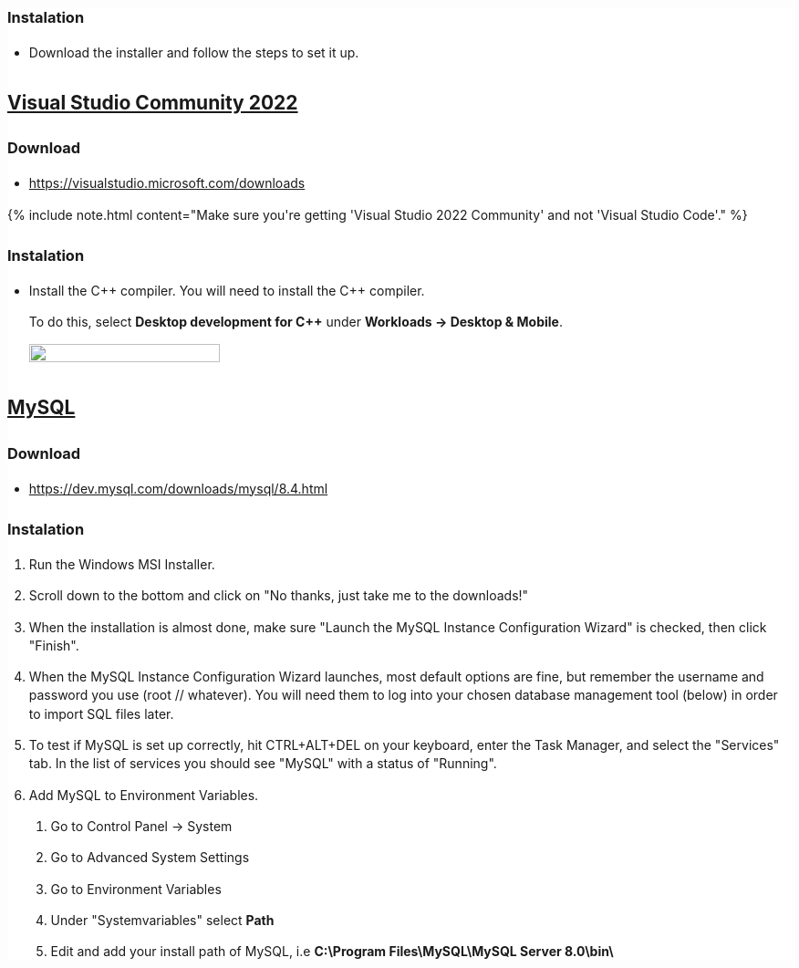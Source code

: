 ### Instalation

- Download the installer and follow the steps to set it up.

## [Visual Studio Community 2022](#visual-studio-community-2022)

### Download

- https://visualstudio.microsoft.com/downloads

{% include note.html content="Make sure you're getting 'Visual Studio 2022 Community' and not 'Visual Studio Code'." %}

### Instalation

- Install the C++ compiler.
  You will need to install the C++ compiler.

  To do this, select **Desktop development for C++** under **Workloads -> Desktop & Mobile**.

   <a href="/wiki/images/visualstudio.jpg" target="_blank">
    <img src="/wiki/images/visualstudio.jpg" height="50%" width="50%">
   </a>

## [MySQL](#mysql)

### Download

- https://dev.mysql.com/downloads/mysql/8.4.html

### Instalation

1. Run the Windows MSI Installer.
2. Scroll down to the bottom and click on "No thanks, just take me to the downloads!"
3. When the installation is almost done, make sure "Launch the MySQL Instance Configuration Wizard" is checked, then click "Finish".
4. When the MySQL Instance Configuration Wizard launches, most default options are fine, but remember the username and password you use (root // whatever). You will need them to log into your chosen database management tool (below) in order to import SQL files later.
5. To test if MySQL is set up correctly, hit CTRL+ALT+DEL on your keyboard, enter the Task Manager, and select the "Services" tab. In the list of services you should see "MySQL" with a status of "Running".

6. Add MySQL to Environment Variables.

   1. Go to Control Panel -> System
   2. Go to Advanced System Settings

   3. Go to Environment Variables
   4. Under "Systemvariables" select **Path**
   5. Edit and add your install path of MySQL, i.e **C:\Program Files\MySQL\MySQL Server 8.0\bin\\**
